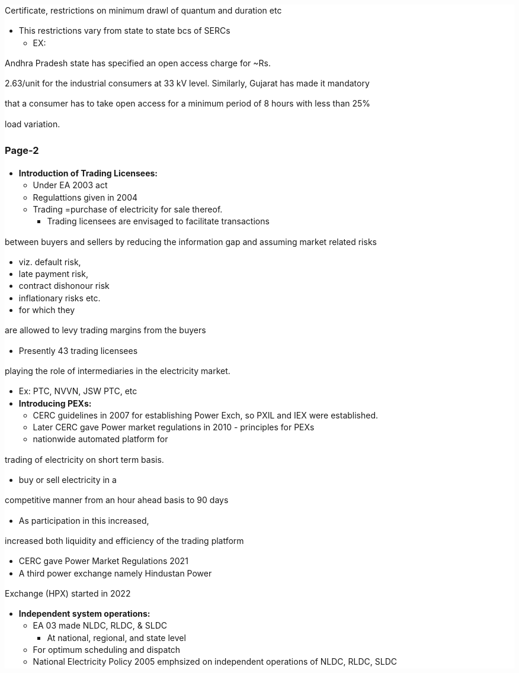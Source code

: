 Certificate, restrictions on minimum drawl of quantum and duration etc

- This restrictions vary from state to state bcs of SERCs
    - EX:

Andhra Pradesh state has specified an open access charge for ~Rs.

2.63/unit for the industrial consumers at 33 kV level. Similarly, Gujarat has made it mandatory

that a consumer has to take open access for a minimum period of 8 hours with less than 25%

load variation.

### Page-2

- **Introduction of Trading Licensees:**
    - Under EA 2003 act
    - Regulattions given in 2004
    - Trading =purchase of electricity for sale thereof.
        - Trading licensees are envisaged to facilitate transactions

between buyers and sellers by reducing the information gap and assuming market related risks

- viz. default risk,
- late payment risk,
- contract dishonour risk
- inflationary risks etc.
- for which they

are allowed to levy trading margins from the buyers

- Presently 43 trading licensees

playing the role of intermediaries in the electricity market.

- Ex: PTC, NVVN, JSW PTC, etc
- **Introducing PEXs:**
    - CERC guidelines in 2007 for establishing Power Exch, so PXIL and IEX were established.
    - Later CERC gave Power market regulations in 2010 - principles for PEXs
    - nationwide automated platform for

trading of electricity on short term basis.

- buy or sell electricity in a

competitive manner from an hour ahead basis to 90 days

- As participation in this increased,

increased both liquidity and efficiency of the trading platform

- CERC gave Power Market Regulations 2021
- A third power exchange namely Hindustan Power

Exchange (HPX) started in 2022

- **Independent system operations:**
    - EA 03 made NLDC, RLDC, & SLDC
        - At national, regional, and state level
    - For optimum scheduling and dispatch
    - National Electricity Policy 2005 emphsized on independent operations of NLDC, RLDC, SLDC
